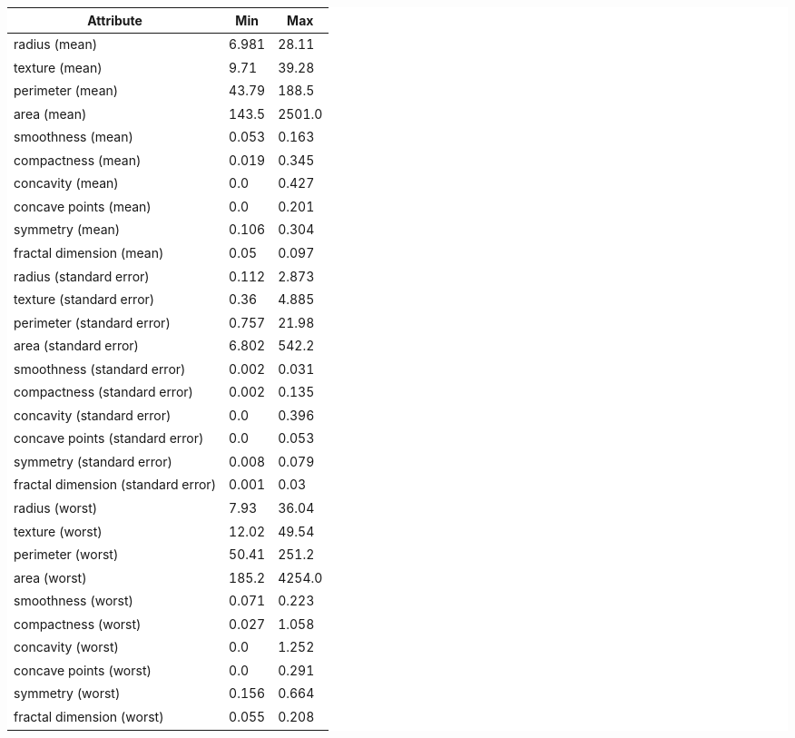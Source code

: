 | Attribute | Min | Max |
|-----------|-----|-----|
| radius (mean) | 6.981 | 28.11 |
| texture (mean) | 9.71 | 39.28 |
| perimeter (mean) | 43.79 | 188.5 |
| area (mean) | 143.5 | 2501.0 |
| smoothness (mean) | 0.053 | 0.163 |
| compactness (mean) | 0.019 | 0.345 |
| concavity (mean) | 0.0 | 0.427 |
| concave points (mean) | 0.0 | 0.201 |
| symmetry (mean) | 0.106 | 0.304 |
| fractal dimension (mean) | 0.05 | 0.097 |
| radius (standard error) | 0.112 | 2.873 |
| texture (standard error) | 0.36 | 4.885 |
| perimeter (standard error) | 0.757 | 21.98 |
| area (standard error) | 6.802 | 542.2 |
| smoothness (standard error) | 0.002 | 0.031 |
| compactness (standard error) | 0.002 | 0.135 |
| concavity (standard error) | 0.0 | 0.396 |
| concave points (standard error) | 0.0 | 0.053 |
| symmetry (standard error) | 0.008 | 0.079 |
| fractal dimension (standard error) | 0.001 | 0.03 |
| radius (worst) | 7.93 | 36.04 |
| texture (worst) | 12.02 | 49.54 |
| perimeter (worst) | 50.41 | 251.2 |
| area (worst) | 185.2 | 4254.0 |
| smoothness (worst) | 0.071 | 0.223 |
| compactness (worst) | 0.027 | 1.058 |
| concavity (worst) | 0.0 | 1.252 |
| concave points (worst) | 0.0 | 0.291 |
| symmetry (worst) | 0.156 | 0.664 |
| fractal dimension (worst) | 0.055 | 0.208 |
